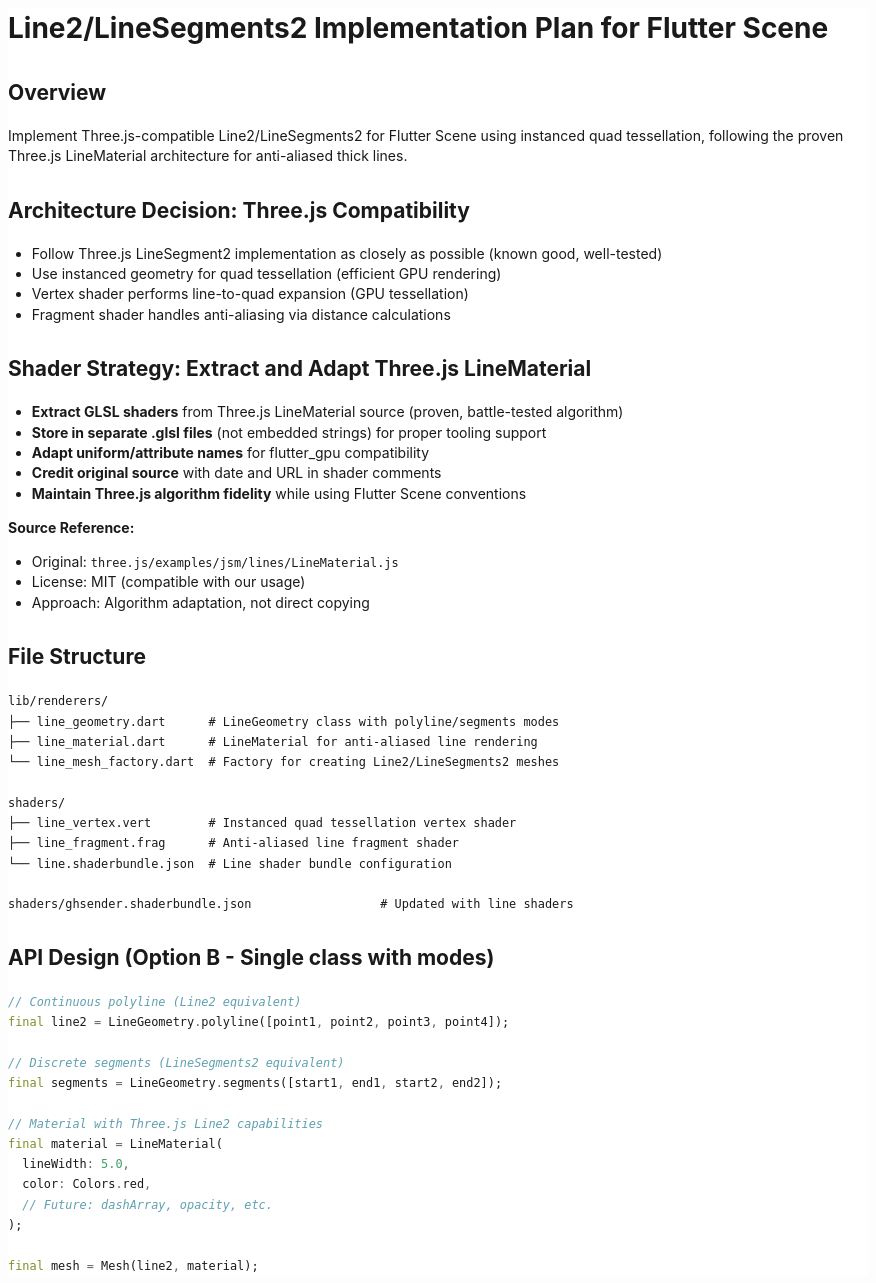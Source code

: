 # Line2/LineSegments2 Implementation Plan for Flutter Scene

## Overview
Implement Three.js-compatible Line2/LineSegments2 for Flutter Scene using instanced quad tessellation, following the proven Three.js LineMaterial architecture for anti-aliased thick lines.

## Architecture Decision: Three.js Compatibility
- Follow Three.js LineSegment2 implementation as closely as possible (known good, well-tested)
- Use instanced geometry for quad tessellation (efficient GPU rendering)
- Vertex shader performs line-to-quad expansion (GPU tessellation)
- Fragment shader handles anti-aliasing via distance calculations

## Shader Strategy: Extract and Adapt Three.js LineMaterial
- **Extract GLSL shaders** from Three.js LineMaterial source (proven, battle-tested algorithm)
- **Store in separate .glsl files** (not embedded strings) for proper tooling support
- **Adapt uniform/attribute names** for flutter_gpu compatibility
- **Credit original source** with date and URL in shader comments
- **Maintain Three.js algorithm fidelity** while using Flutter Scene conventions

**Source Reference:**
- Original: `three.js/examples/jsm/lines/LineMaterial.js`
- License: MIT (compatible with our usage)
- Approach: Algorithm adaptation, not direct copying

## File Structure
```
lib/renderers/
├── line_geometry.dart      # LineGeometry class with polyline/segments modes
├── line_material.dart      # LineMaterial for anti-aliased line rendering  
└── line_mesh_factory.dart  # Factory for creating Line2/LineSegments2 meshes

shaders/
├── line_vertex.vert        # Instanced quad tessellation vertex shader
├── line_fragment.frag      # Anti-aliased line fragment shader
└── line.shaderbundle.json  # Line shader bundle configuration

shaders/ghsender.shaderbundle.json                  # Updated with line shaders
```

## API Design (Option B - Single class with modes)
```dart
// Continuous polyline (Line2 equivalent)
final line2 = LineGeometry.polyline([point1, point2, point3, point4]);

// Discrete segments (LineSegments2 equivalent)  
final segments = LineGeometry.segments([start1, end1, start2, end2]);

// Material with Three.js Line2 capabilities
final material = LineMaterial(
  lineWidth: 5.0,
  color: Colors.red,
  // Future: dashArray, opacity, etc.
);

final mesh = Mesh(line2, material);
```
